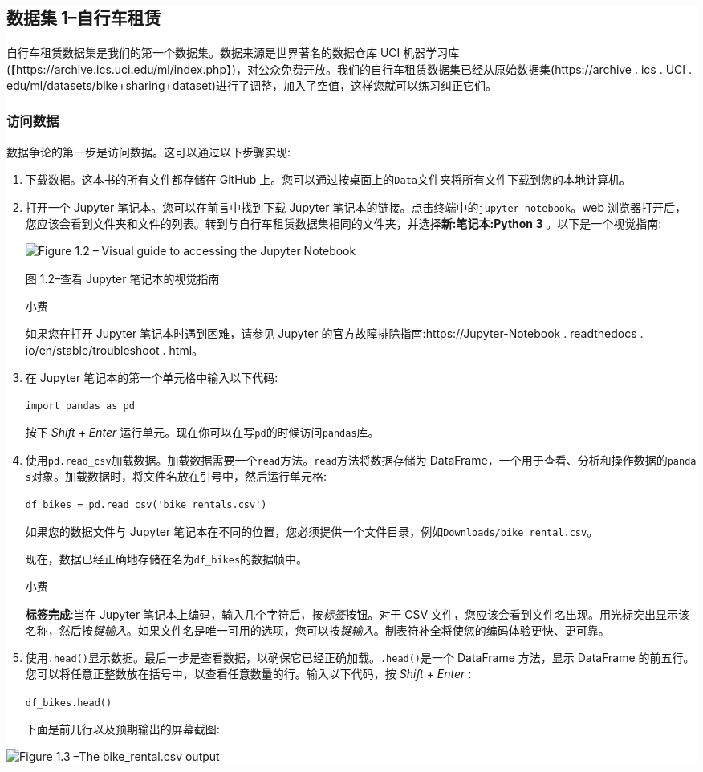 ## 数据集 1–自行车租赁

自行车租赁数据集是我们的第一个数据集。数据来源是世界著名的数据仓库 UCI 机器学习库(【https://archive.ics.uci.edu/ml/index.php】)，对公众免费开放。我们的自行车租赁数据集已经从原始数据集([https://archive . ics . UCI . edu/ml/datasets/bike+sharing+dataset](https://archive.ics.uci.edu/ml/datasets/bike+sharing+dataset))进行了调整，加入了空值，这样您就可以练习纠正它们。

### 访问数据

数据争论的第一步是访问数据。这可以通过以下步骤实现:

1.  下载数据。这本书的所有文件都存储在 GitHub 上。您可以通过按桌面上的`Data`文件夹将所有文件下载到您的本地计算机。

2.  打开一个 Jupyter 笔记本。您可以在前言中找到下载 Jupyter 笔记本的链接。点击终端中的`jupyter notebook`。web 浏览器打开后，您应该会看到文件夹和文件的列表。转到与自行车租赁数据集相同的文件夹，并选择**新:笔记本:Python 3** 。以下是一个视觉指南:

    ![Figure 1.2 – Visual guide to accessing the Jupyter Notebook](img/B15551_01_02.jpg)

    图 1.2–查看 Jupyter 笔记本的视觉指南

    小费

    如果您在打开 Jupyter 笔记本时遇到困难，请参见 Jupyter 的官方故障排除指南:[https://Jupyter-Notebook . readthedocs . io/en/stable/troubleshoot . html](https://jupyter-notebook.readthedocs.io/en/stable/troubleshooting.html)。

3.  在 Jupyter 笔记本的第一个单元格中输入以下代码:

    ```
    import pandas as pd 
    ```

    按下 *Shift* + *Enter* 运行单元。现在你可以在写`pd`的时候访问`pandas`库。

4.  使用`pd.read_csv`加载数据。加载数据需要一个`read`方法。`read`方法将数据存储为 DataFrame，一个用于查看、分析和操作数据的`pandas`对象。加载数据时，将文件名放在引号中，然后运行单元格:

    ```
    df_bikes = pd.read_csv('bike_rentals.csv')
    ```

    如果您的数据文件与 Jupyter 笔记本在不同的位置，您必须提供一个文件目录，例如`Downloads/bike_rental.csv`。

    现在，数据已经正确地存储在名为`df_bikes`的数据帧中。

    小费

    **标签完成**:当在 Jupyter 笔记本上编码，输入几个字符后，按*标签*按钮。对于 CSV 文件，您应该会看到文件名出现。用光标突出显示该名称，然后按*键输入*。如果文件名是唯一可用的选项，您可以按*键输入*。制表符补全将使您的编码体验更快、更可靠。

5.  使用`.head()`显示数据。最后一步是查看数据，以确保它已经正确加载。`.head()`是一个 DataFrame 方法，显示 DataFrame 的前五行。您可以将任意正整数放在括号中，以查看任意数量的行。输入以下代码，按 *Shift* + *Enter* :

    ```
    df_bikes.head()
    ```

    下面是前几行以及预期输出的屏幕截图:

![Figure 1.3 –The bike_rental.csv output](img/B15551_01_03.jpg)
